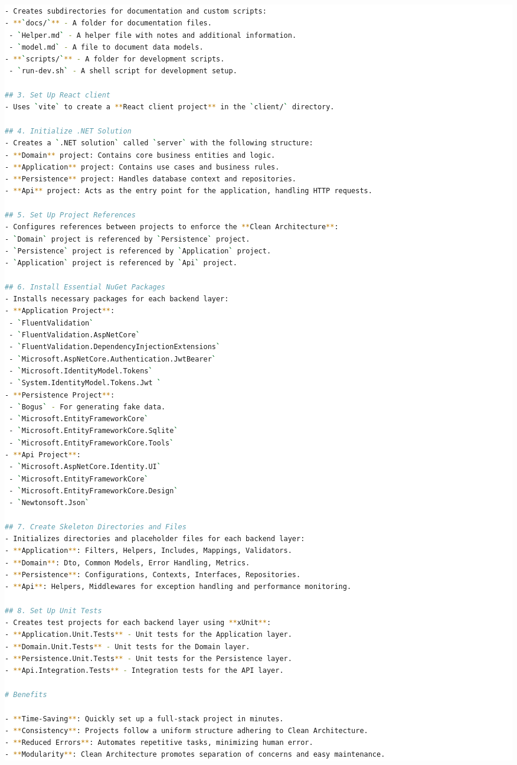    ```bash
- Creates subdirectories for documentation and custom scripts:
  - **`docs/`** - A folder for documentation files.
    - `Helper.md` - A helper file with notes and additional information.
    - `model.md` - A file to document data models.
  - **`scripts/`** - A folder for development scripts.
    - `run-dev.sh` - A shell script for development setup.

## 3. Set Up React client
- Uses `vite` to create a **React client project** in the `client/` directory.

## 4. Initialize .NET Solution
- Creates a `.NET solution` called `server` with the following structure:
  - **Domain** project: Contains core business entities and logic.
  - **Application** project: Contains use cases and business rules.
  - **Persistence** project: Handles database context and repositories.
  - **Api** project: Acts as the entry point for the application, handling HTTP requests.

## 5. Set Up Project References
- Configures references between projects to enforce the **Clean Architecture**:
  - `Domain` project is referenced by `Persistence` project.
  - `Persistence` project is referenced by `Application` project.
  - `Application` project is referenced by `Api` project.
  
## 6. Install Essential NuGet Packages
- Installs necessary packages for each backend layer:
  - **Application Project**:
    - `FluentValidation`
    - `FluentValidation.AspNetCore`
    - `FluentValidation.DependencyInjectionExtensions`
    - `Microsoft.AspNetCore.Authentication.JwtBearer`
    - `Microsoft.IdentityModel.Tokens`
    - `System.IdentityModel.Tokens.Jwt `
  - **Persistence Project**:
    - `Bogus` - For generating fake data.
    - `Microsoft.EntityFrameworkCore`
    - `Microsoft.EntityFrameworkCore.Sqlite`
    - `Microsoft.EntityFrameworkCore.Tools`
  - **Api Project**:
    - `Microsoft.AspNetCore.Identity.UI`
    - `Microsoft.EntityFrameworkCore`
    - `Microsoft.EntityFrameworkCore.Design`
    - `Newtonsoft.Json`

## 7. Create Skeleton Directories and Files
- Initializes directories and placeholder files for each backend layer:
  - **Application**: Filters, Helpers, Includes, Mappings, Validators.
  - **Domain**: Dto, Common Models, Error Handling, Metrics.
  - **Persistence**: Configurations, Contexts, Interfaces, Repositories.
  - **Api**: Helpers, Middlewares for exception handling and performance monitoring.

## 8. Set Up Unit Tests
- Creates test projects for each backend layer using **xUnit**:
  - **Application.Unit.Tests** - Unit tests for the Application layer.
  - **Domain.Unit.Tests** - Unit tests for the Domain layer.
  - **Persistence.Unit.Tests** - Unit tests for the Persistence layer.
  - **Api.Integration.Tests** - Integration tests for the API layer.

# Benefits

- **Time-Saving**: Quickly set up a full-stack project in minutes.
- **Consistency**: Projects follow a uniform structure adhering to Clean Architecture.
- **Reduced Errors**: Automates repetitive tasks, minimizing human error.
- **Modularity**: Clean Architecture promotes separation of concerns and easy maintenance.
   ```